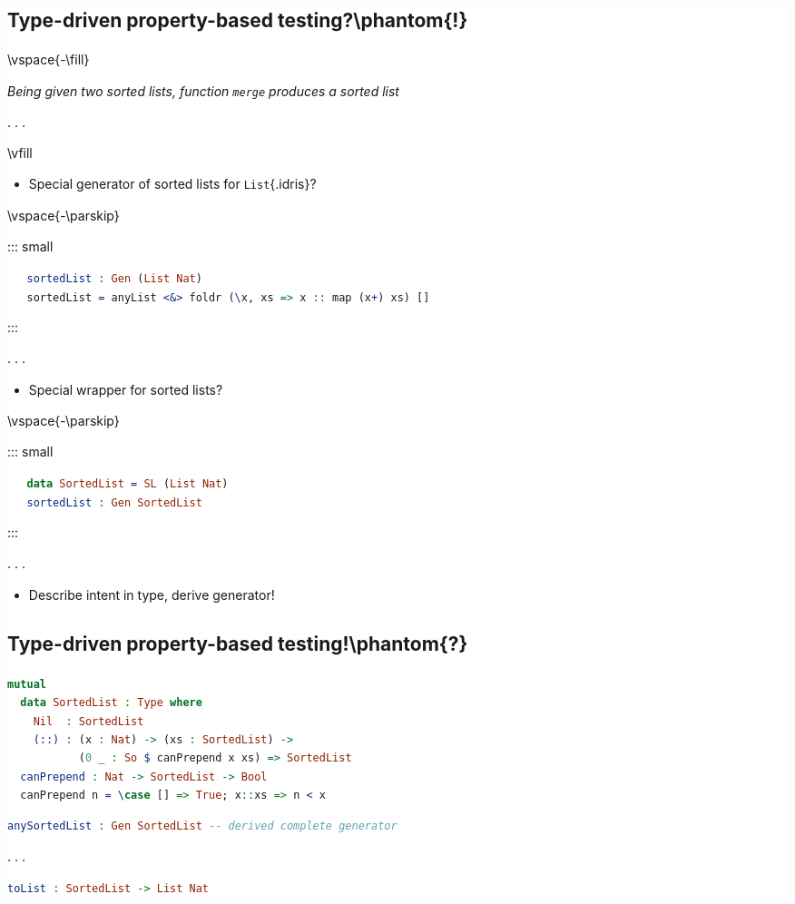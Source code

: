 ## Type-driven property-based testing?\phantom{!}

\vspace{-\fill}

*Being given two sorted lists, function `merge` produces a sorted list*

. . .

\vfill

- Special generator of sorted lists for `List`{.idris}?

\vspace{-\parskip}


::: small
```idris
   sortedList : Gen (List Nat)
   sortedList = anyList <&> foldr (\x, xs => x :: map (x+) xs) []
```
:::

. . .

- Special wrapper for sorted lists?

\vspace{-\parskip}


::: small
```idris
   data SortedList = SL (List Nat)
   sortedList : Gen SortedList
```
:::

. . .

- Describe intent in type, derive generator!

## Type-driven property-based testing!\phantom{?}

```idris
mutual
  data SortedList : Type where
    Nil  : SortedList
    (::) : (x : Nat) -> (xs : SortedList) ->
           (0 _ : So $ canPrepend x xs) => SortedList
  canPrepend : Nat -> SortedList -> Bool
  canPrepend n = \case [] => True; x::xs => n < x
```

```idris
anySortedList : Gen SortedList -- derived complete generator
```

. . .


```idris
toList : SortedList -> List Nat
```
